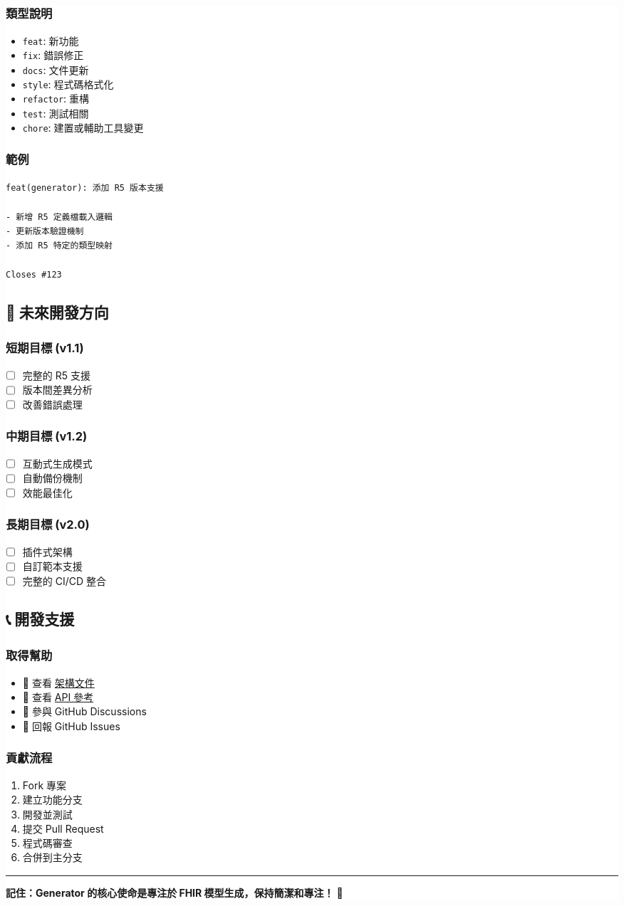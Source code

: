 ### **類型說明**
- `feat`: 新功能
- `fix`: 錯誤修正
- `docs`: 文件更新
- `style`: 程式碼格式化
- `refactor`: 重構
- `test`: 測試相關
- `chore`: 建置或輔助工具變更

### **範例**
```
feat(generator): 添加 R5 版本支援

- 新增 R5 定義檔載入邏輯
- 更新版本驗證機制
- 添加 R5 特定的類型映射

Closes #123
```

## 🔮 **未來開發方向**

### **短期目標 (v1.1)**
- [ ] 完整的 R5 支援
- [ ] 版本間差異分析
- [ ] 改善錯誤處理

### **中期目標 (v1.2)**
- [ ] 互動式生成模式
- [ ] 自動備份機制
- [ ] 效能最佳化

### **長期目標 (v2.0)**
- [ ] 插件式架構
- [ ] 自訂範本支援
- [ ] 完整的 CI/CD 整合

## 📞 **開發支援**

### **取得幫助**
- 📖 查看 [架構文件](./Architecture.md)
- 🔧 查看 [API 參考](./API.md)
- 💬 參與 GitHub Discussions
- 🐛 回報 GitHub Issues

### **貢獻流程**
1. Fork 專案
2. 建立功能分支
3. 開發並測試
4. 提交 Pull Request
5. 程式碼審查
6. 合併到主分支

---

**記住：Generator 的核心使命是專注於 FHIR 模型生成，保持簡潔和專注！** 🎯
